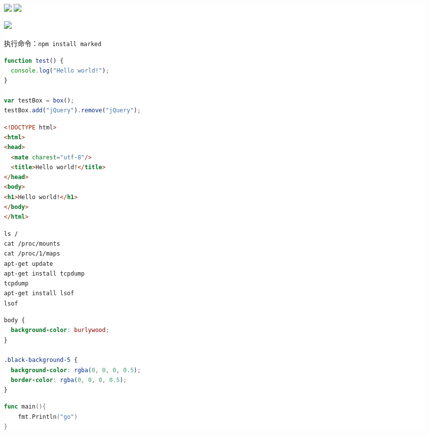 ![](https://s3.bmp.ovh/imgs/2022/03/0220af6579e287bc.png)
![](/imgs/2022/03/bf7c85bd106c412b.jpg)

![](https://s3.bmp.ovh/imgs/2022/03/667fb45e1ad9d8d2.jpg)

执行命令：`npm install marked`

```javascript
function test() {
  console.log("Hello world!");
}

var testBox = box();
testBox.add("jQuery").remove("jQuery");
```

```html
<!DOCTYPE html>
<html>
<head>
  <mate charest="utf-8"/>
  <title>Hello world!</title>
</head>
<body>
<h1>Hello world!</h1>
</body>
</html>
```

```shell
ls /
cat /proc/mounts
cat /proc/1/maps
apt-get update
apt-get install tcpdump
tcpdump
apt-get install lsof
lsof
```

```css
body {
  background-color: burlywood;
}

.black-background-5 {
  background-color: rgba(0, 0, 0, 0.5);
  border-color: rgba(0, 0, 0, 0.5);
}
```

```go
func main(){
    fmt.Println("go")
}
```
